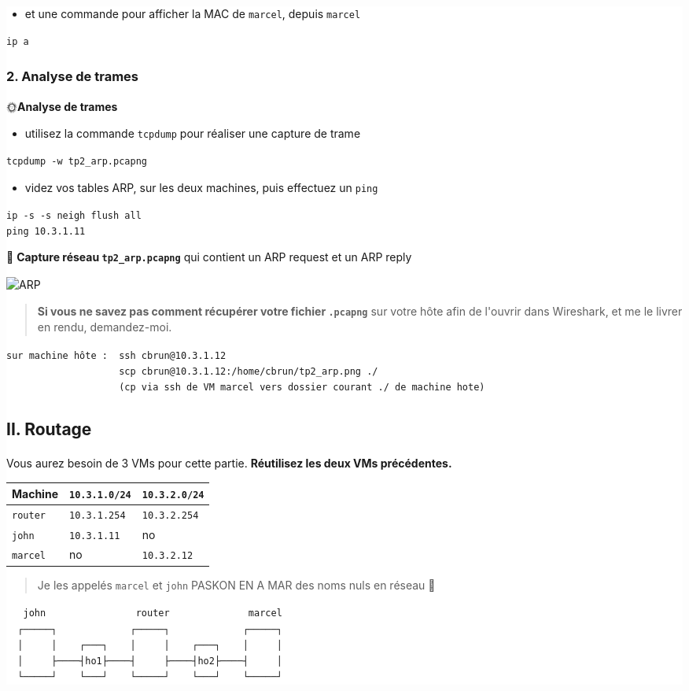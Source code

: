   - et une commande pour afficher la MAC de `marcel`, depuis `marcel`

```
ip a
```

### 2. Analyse de trames

🌞**Analyse de trames**

- utilisez la commande `tcpdump` pour réaliser une capture de trame

```
tcpdump -w tp2_arp.pcapng
```

- videz vos tables ARP, sur les deux machines, puis effectuez un `ping`

```
ip -s -s neigh flush all
ping 10.3.1.11
```

🦈 **Capture réseau `tp2_arp.pcapng`** qui contient un ARP request et un ARP reply

![ARP](./tp2_arp.pcapng)

> **Si vous ne savez pas comment récupérer votre fichier `.pcapng`** sur votre hôte afin de l'ouvrir dans Wireshark, et me le livrer en rendu, demandez-moi.

```
sur machine hôte :  ssh cbrun@10.3.1.12
                    scp cbrun@10.3.1.12:/home/cbrun/tp2_arp.png ./
                    (cp via ssh de VM marcel vers dossier courant ./ de machine hote)
```

## II. Routage

Vous aurez besoin de 3 VMs pour cette partie. **Réutilisez les deux VMs précédentes.**

| Machine  | `10.3.1.0/24` | `10.3.2.0/24` |
|----------|---------------|---------------|
| `router` | `10.3.1.254`  | `10.3.2.254`  |
| `john`   | `10.3.1.11`   | no            |
| `marcel` | no            | `10.3.2.12`   |

> Je les appelés `marcel` et `john` PASKON EN A MAR des noms nuls en réseau 🌻

```schema
   john                router              marcel
  ┌─────┐             ┌─────┐             ┌─────┐
  │     │    ┌───┐    │     │    ┌───┐    │     │
  │     ├────┤ho1├────┤     ├────┤ho2├────┤     │
  └─────┘    └───┘    └─────┘    └───┘    └─────┘
```
